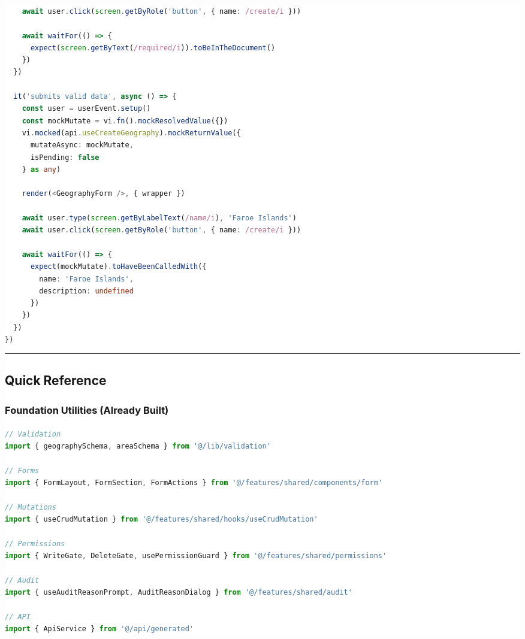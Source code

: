 ```typescript
    await user.click(screen.getByRole('button', { name: /create/i }))

    await waitFor(() => {
      expect(screen.getByText(/required/i)).toBeInTheDocument()
    })
  })

  it('submits valid data', async () => {
    const user = userEvent.setup()
    const mockMutate = vi.fn().mockResolvedValue({})
    vi.mocked(api.useCreateGeography).mockReturnValue({
      mutateAsync: mockMutate,
      isPending: false
    } as any)

    render(<GeographyForm />, { wrapper })

    await user.type(screen.getByLabelText(/name/i), 'Faroe Islands')
    await user.click(screen.getByRole('button', { name: /create/i }))

    await waitFor(() => {
      expect(mockMutate).toHaveBeenCalledWith({
        name: 'Faroe Islands',
        description: undefined
      })
    })
  })
})
```

---

## Quick Reference

### Foundation Utilities (Already Built)

```typescript
// Validation
import { geographySchema, areaSchema } from '@/lib/validation'

// Forms
import { FormLayout, FormSection, FormActions } from '@/features/shared/components/form'

// Mutations
import { useCrudMutation } from '@/features/shared/hooks/useCrudMutation'

// Permissions
import { WriteGate, DeleteGate, usePermissionGuard } from '@/features/shared/permissions'

// Audit
import { useAuditReasonPrompt, AuditReasonDialog } from '@/features/shared/audit'

// API
import { ApiService } from '@/api/generated'
```
